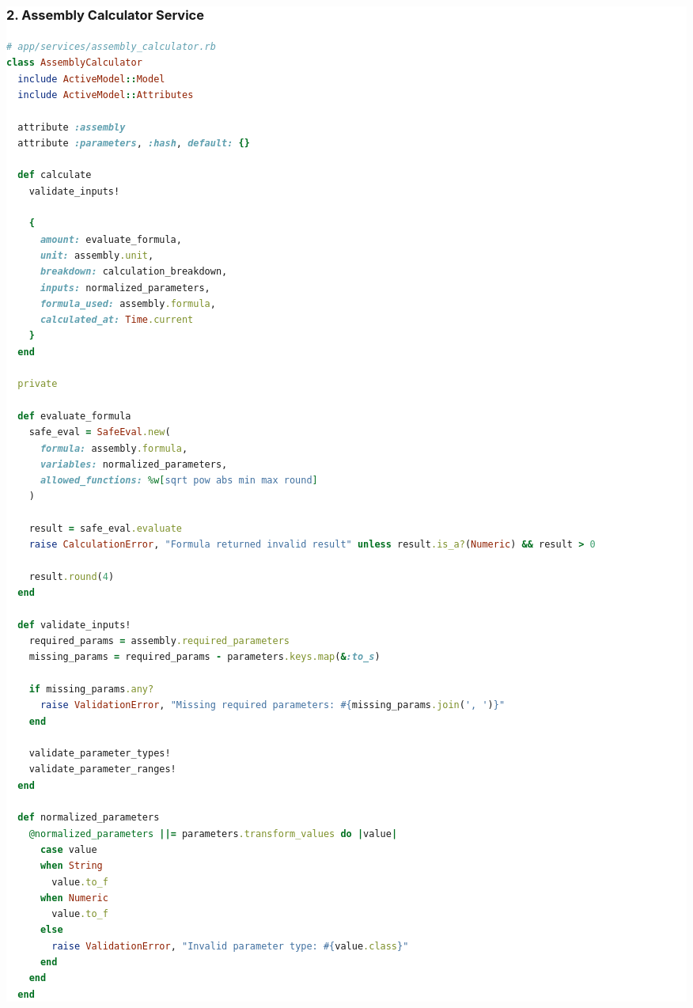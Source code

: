 ### 2. Assembly Calculator Service
```ruby
# app/services/assembly_calculator.rb
class AssemblyCalculator
  include ActiveModel::Model
  include ActiveModel::Attributes

  attribute :assembly
  attribute :parameters, :hash, default: {}

  def calculate
    validate_inputs!
    
    {
      amount: evaluate_formula,
      unit: assembly.unit,
      breakdown: calculation_breakdown,
      inputs: normalized_parameters,
      formula_used: assembly.formula,
      calculated_at: Time.current
    }
  end

  private

  def evaluate_formula
    safe_eval = SafeEval.new(
      formula: assembly.formula,
      variables: normalized_parameters,
      allowed_functions: %w[sqrt pow abs min max round]
    )
    
    result = safe_eval.evaluate
    raise CalculationError, "Formula returned invalid result" unless result.is_a?(Numeric) && result > 0
    
    result.round(4)
  end

  def validate_inputs!
    required_params = assembly.required_parameters
    missing_params = required_params - parameters.keys.map(&:to_s)
    
    if missing_params.any?
      raise ValidationError, "Missing required parameters: #{missing_params.join(', ')}"
    end
    
    validate_parameter_types!
    validate_parameter_ranges!
  end

  def normalized_parameters
    @normalized_parameters ||= parameters.transform_values do |value|
      case value
      when String
        value.to_f
      when Numeric
        value.to_f
      else
        raise ValidationError, "Invalid parameter type: #{value.class}"
      end
    end
  end
```